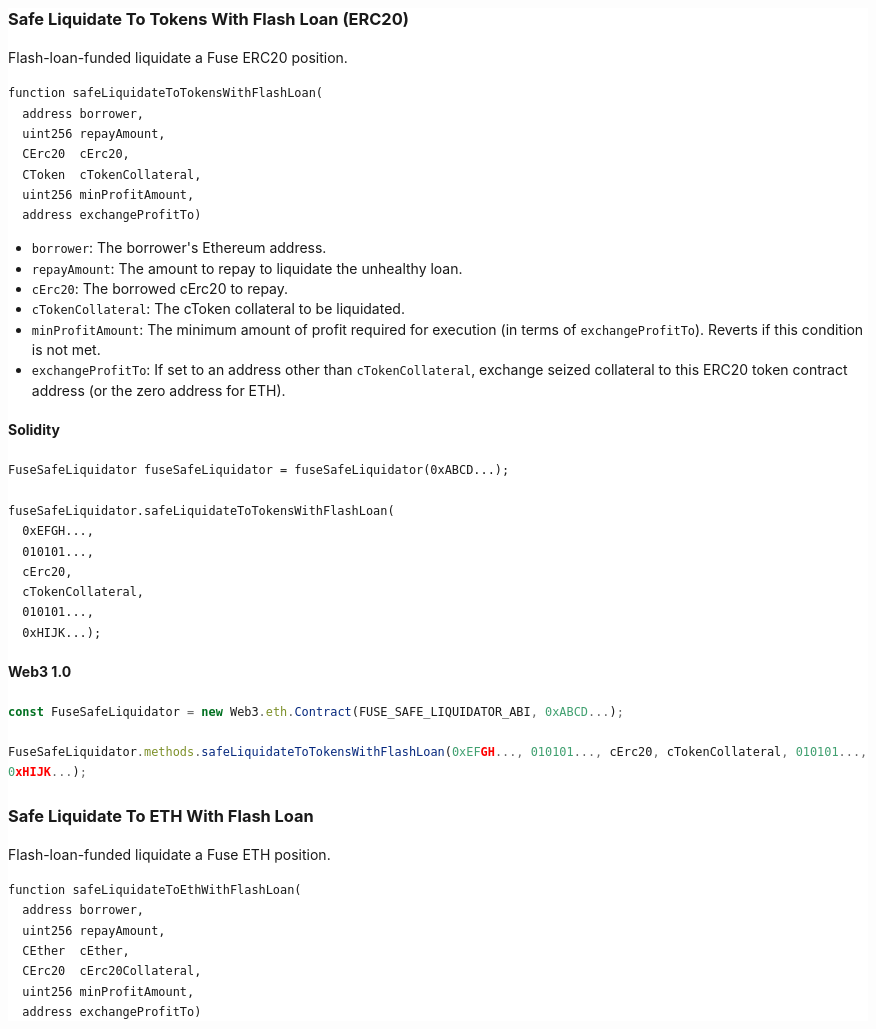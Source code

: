 ### Safe Liquidate To Tokens With Flash Loan (ERC20)

Flash-loan-funded liquidate a Fuse ERC20 position.

```solidity
function safeLiquidateToTokensWithFlashLoan(
  address borrower,
  uint256 repayAmount,
  CErc20  cErc20,
  CToken  cTokenCollateral,
  uint256 minProfitAmount,
  address exchangeProfitTo)
```

- `borrower`: The borrower's Ethereum address.
- `repayAmount`: The amount to repay to liquidate the unhealthy loan.
- `cErc20`: The borrowed cErc20 to repay.
- `cTokenCollateral`: The cToken collateral to be liquidated.
- `minProfitAmount`: The minimum amount of profit required for execution (in terms of `exchangeProfitTo`). Reverts if this condition is not met.
- `exchangeProfitTo`: If set to an address other than `cTokenCollateral`, exchange seized collateral to this ERC20 token contract address (or the zero address for ETH).

#### Solidity

```solidity
FuseSafeLiquidator fuseSafeLiquidator = fuseSafeLiquidator(0xABCD...);

fuseSafeLiquidator.safeLiquidateToTokensWithFlashLoan(
  0xEFGH...,
  010101...,
  cErc20,
  cTokenCollateral,
  010101...,
  0xHIJK...);
```

#### Web3 1.0

```js
const FuseSafeLiquidator = new Web3.eth.Contract(FUSE_SAFE_LIQUIDATOR_ABI, 0xABCD...);

FuseSafeLiquidator.methods.safeLiquidateToTokensWithFlashLoan(0xEFGH..., 010101..., cErc20, cTokenCollateral, 010101..., 0xHIJK...);
```

### Safe Liquidate To ETH With Flash Loan

Flash-loan-funded liquidate a Fuse ETH position.

```solidity
function safeLiquidateToEthWithFlashLoan(
  address borrower,
  uint256 repayAmount,
  CEther  cEther,
  CErc20  cErc20Collateral,
  uint256 minProfitAmount,
  address exchangeProfitTo)
```
